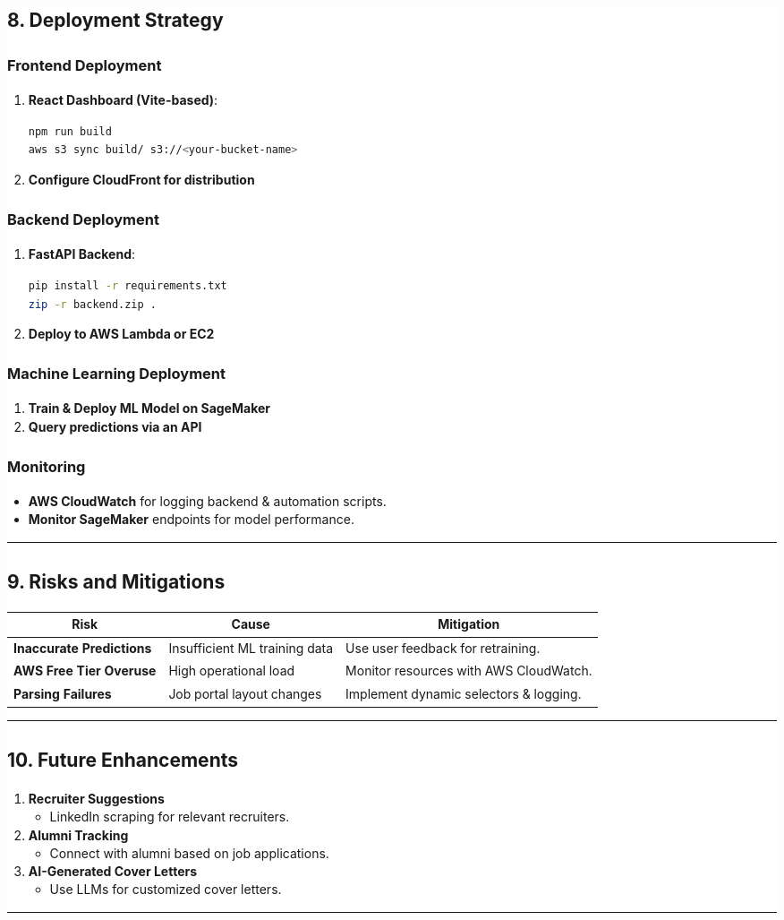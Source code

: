 
## **8. Deployment Strategy**

### **Frontend Deployment**

1. **React Dashboard (Vite-based)**:
    
    ```bash
    npm run build
    aws s3 sync build/ s3://<your-bucket-name>
    ```
    
2. **Configure CloudFront for distribution**

### **Backend Deployment**

1. **FastAPI Backend**:
    
    ```bash
    pip install -r requirements.txt
    zip -r backend.zip .
    ```
    
2. **Deploy to AWS Lambda or EC2**

### **Machine Learning Deployment**

1. **Train & Deploy ML Model on SageMaker**
2. **Query predictions via an API**

### **Monitoring**

- **AWS CloudWatch** for logging backend & automation scripts.
- **Monitor SageMaker** endpoints for model performance.

---

## **9. Risks and Mitigations**

|**Risk**|**Cause**|**Mitigation**|
|---|---|---|
|**Inaccurate Predictions**|Insufficient ML training data|Use user feedback for retraining.|
|**AWS Free Tier Overuse**|High operational load|Monitor resources with AWS CloudWatch.|
|**Parsing Failures**|Job portal layout changes|Implement dynamic selectors & logging.|

---

## **10. Future Enhancements**

1. **Recruiter Suggestions**
    - LinkedIn scraping for relevant recruiters.
2. **Alumni Tracking**
    - Connect with alumni based on job applications.
3. **AI-Generated Cover Letters**
    - Use LLMs for customized cover letters.

---